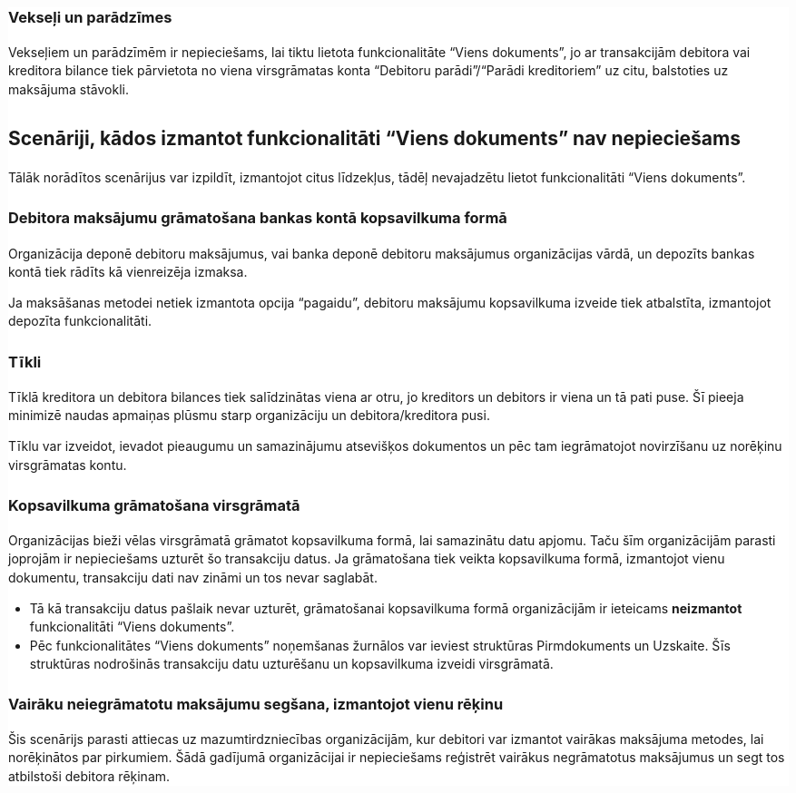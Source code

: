 ### <a name="bills-of-exchange-and-promissory-notes"></a>Vekseļi un parādzīmes
Vekseļiem un parādzīmēm ir nepieciešams, lai tiktu lietota funkcionalitāte “Viens dokuments”, jo ar transakcijām debitora vai kreditora bilance tiek pārvietota no viena virsgrāmatas konta “Debitoru parādi”/“Parādi kreditoriem” uz citu, balstoties uz maksājuma stāvokli.

## <a name="scenarios-that-dont-require-one-voucher"></a>Scenāriji, kādos izmantot funkcionalitāti “Viens dokuments” nav nepieciešams

Tālāk norādītos scenārijus var izpildīt, izmantojot citus līdzekļus, tādēļ nevajadzētu lietot funkcionalitāti “Viens dokuments”.

### <a name="post-customer-payments-in-summary-form-to-the-bank-account"></a>Debitora maksājumu grāmatošana bankas kontā kopsavilkuma formā

Organizācija deponē debitoru maksājumus, vai banka deponē debitoru maksājumus organizācijas vārdā, un depozīts bankas kontā tiek rādīts kā vienreizēja izmaksa.

Ja maksāšanas metodei netiek izmantota opcija “pagaidu”, debitoru maksājumu kopsavilkuma izveide tiek atbalstīta, izmantojot depozīta funkcionalitāti.

### <a name="netting"></a>Tīkli

Tīklā kreditora un debitora bilances tiek salīdzinātas viena ar otru, jo kreditors un debitors ir viena un tā pati puse. Šī pieeja minimizē naudas apmaiņas plūsmu starp organizāciju un debitora/kreditora pusi.

Tīklu var izveidot, ievadot pieaugumu un samazinājumu atsevišķos dokumentos un pēc tam iegrāmatojot novirzīšanu uz norēķinu virsgrāmatas kontu.

### <a name="post-in-summary-to-the-general-ledger"></a>Kopsavilkuma grāmatošana virsgrāmatā

Organizācijas bieži vēlas virsgrāmatā grāmatot kopsavilkuma formā, lai samazinātu datu apjomu. Taču šīm organizācijām parasti joprojām ir nepieciešams uzturēt šo transakciju datus. Ja grāmatošana tiek veikta kopsavilkuma formā, izmantojot vienu dokumentu, transakciju dati nav zināmi un tos nevar saglabāt.

- Tā kā transakciju datus pašlaik nevar uzturēt, grāmatošanai kopsavilkuma formā organizācijām ir ieteicams **neizmantot** funkcionalitāti “Viens dokuments”.
- Pēc funkcionalitātes “Viens dokuments” noņemšanas žurnālos var ieviest struktūras Pirmdokuments un Uzskaite. Šīs struktūras nodrošinās transakciju datu uzturēšanu un kopsavilkuma izveidi virsgrāmatā.


### <a name="settle-multiple-unposted-payments-to-the-same-invoice"></a>Vairāku neiegrāmatotu maksājumu segšana, izmantojot vienu rēķinu

Šis scenārijs parasti attiecas uz mazumtirdzniecības organizācijām, kur debitori var izmantot vairākas maksājuma metodes, lai norēķinātos par pirkumiem. Šādā gadījumā organizācijai ir nepieciešams reģistrēt vairākus negrāmatotus maksājumus un segt tos atbilstoši debitora rēķinam.
